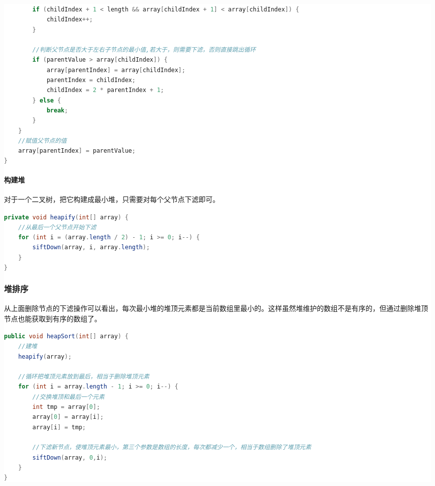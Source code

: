 ```java
        if (childIndex + 1 < length && array[childIndex + 1] < array[childIndex]) {
            childIndex++;
        }

        //判断父节点是否大于左右子节点的最小值,若大于，则需要下滤，否则直接跳出循环
        if (parentValue > array[childIndex]) {
            array[parentIndex] = array[childIndex];
            parentIndex = childIndex;
            childIndex = 2 * parentIndex + 1;
        } else {
            break;
        }
    }
    //赋值父节点的值
    array[parentIndex] = parentValue;
}
```

#### 构建堆

对于一个二叉树，把它构建成最小堆，只需要对每个父节点下滤即可。

```java
private void heapify(int[] array) {
    //从最后一个父节点开始下滤
    for (int i = (array.length / 2) - 1; i >= 0; i--) {
        siftDown(array, i, array.length);
    }
}
```

### 堆排序

从上面删除节点的下滤操作可以看出，每次最小堆的堆顶元素都是当前数组里最小的。这样虽然堆维护的数组不是有序的，但通过删除堆顶节点也能获取到有序的数组了。

```java
public void heapSort(int[] array) {
    //建堆
    heapify(array);

    //循环把堆顶元素放到最后，相当于删除堆顶元素
    for (int i = array.length - 1; i >= 0; i--) {
        //交换堆顶和最后一个元素
        int tmp = array[0];
        array[0] = array[i];
        array[i] = tmp;

        //下滤新节点，使堆顶元素最小，第三个参数是数组的长度，每次都减少一个，相当于数组删除了堆顶元素
        siftDown(array, 0,i);
    }
}
```
